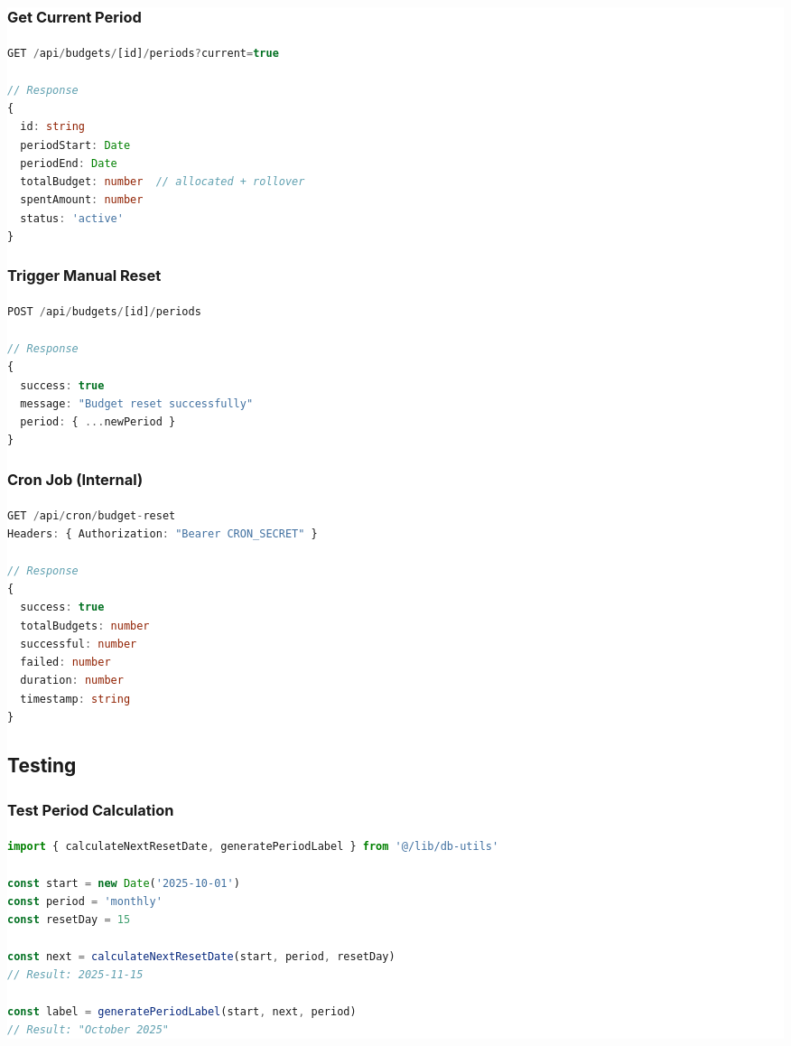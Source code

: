 ### Get Current Period

```typescript
GET /api/budgets/[id]/periods?current=true

// Response
{
  id: string
  periodStart: Date
  periodEnd: Date
  totalBudget: number  // allocated + rollover
  spentAmount: number
  status: 'active'
}
```

### Trigger Manual Reset

```typescript
POST /api/budgets/[id]/periods

// Response
{
  success: true
  message: "Budget reset successfully"
  period: { ...newPeriod }
}
```

### Cron Job (Internal)

```typescript
GET /api/cron/budget-reset
Headers: { Authorization: "Bearer CRON_SECRET" }

// Response
{
  success: true
  totalBudgets: number
  successful: number
  failed: number
  duration: number
  timestamp: string
}
```

## Testing

### Test Period Calculation

```typescript
import { calculateNextResetDate, generatePeriodLabel } from '@/lib/db-utils'

const start = new Date('2025-10-01')
const period = 'monthly'
const resetDay = 15

const next = calculateNextResetDate(start, period, resetDay)
// Result: 2025-11-15

const label = generatePeriodLabel(start, next, period)
// Result: "October 2025"
```
